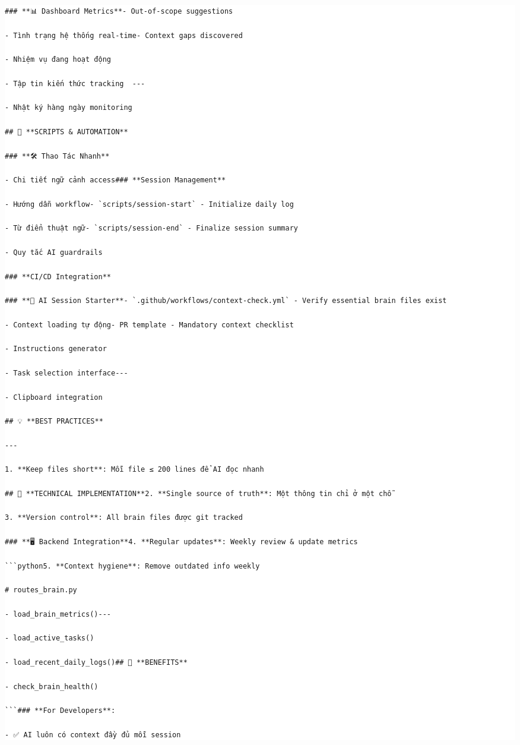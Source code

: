```
### **📊 Dashboard Metrics**- Out-of-scope suggestions

- Tình trạng hệ thống real-time- Context gaps discovered

- Nhiệm vụ đang hoạt động

- Tập tin kiến thức tracking  ---

- Nhật ký hàng ngày monitoring

## 🔧 **SCRIPTS & AUTOMATION**

### **🛠️ Thao Tác Nhanh**

- Chi tiết ngữ cảnh access### **Session Management**

- Hướng dẫn workflow- `scripts/session-start` - Initialize daily log

- Từ điển thuật ngữ- `scripts/session-end` - Finalize session summary

- Quy tắc AI guardrails

### **CI/CD Integration**  

### **🤖 AI Session Starter**- `.github/workflows/context-check.yml` - Verify essential brain files exist

- Context loading tự động- PR template - Mandatory context checklist

- Instructions generator

- Task selection interface---

- Clipboard integration

## 💡 **BEST PRACTICES**

---

1. **Keep files short**: Mỗi file ≤ 200 lines để AI đọc nhanh

## 🔧 **TECHNICAL IMPLEMENTATION**2. **Single source of truth**: Một thông tin chỉ ở một chỗ

3. **Version control**: All brain files được git tracked

### **🖥️ Backend Integration**4. **Regular updates**: Weekly review & update metrics

```python5. **Context hygiene**: Remove outdated info weekly

# routes_brain.py

- load_brain_metrics()---

- load_active_tasks() 

- load_recent_daily_logs()## 🎊 **BENEFITS**

- check_brain_health()

```### **For Developers**:

- ✅ AI luôn có context đầy đủ mỗi session

```